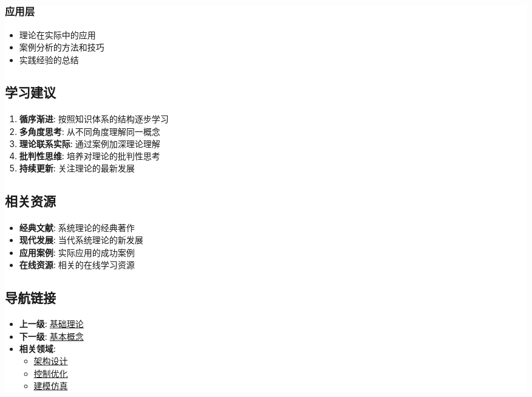 ### 应用层

- 理论在实际中的应用
- 案例分析的方法和技巧
- 实践经验的总结

## 学习建议

1. **循序渐进**: 按照知识体系的结构逐步学习
2. **多角度思考**: 从不同角度理解同一概念
3. **理论联系实际**: 通过案例加深理论理解
4. **批判性思维**: 培养对理论的批判性思考
5. **持续更新**: 关注理论的最新发展

## 相关资源

- **经典文献**: 系统理论的经典著作
- **现代发展**: 当代系统理论的新发展
- **应用案例**: 实际应用的成功案例
- **在线资源**: 相关的在线学习资源

## 导航链接

- **上一级**: [基础理论](../README.md)
- **下一级**: [基本概念](02-basic-concepts.md)
- **相关领域**:
  - [架构设计](../02-architecture/README.md)
  - [控制优化](../03-control-optimization/README.md)
  - [建模仿真](../04-modeling-simulation/README.md)
